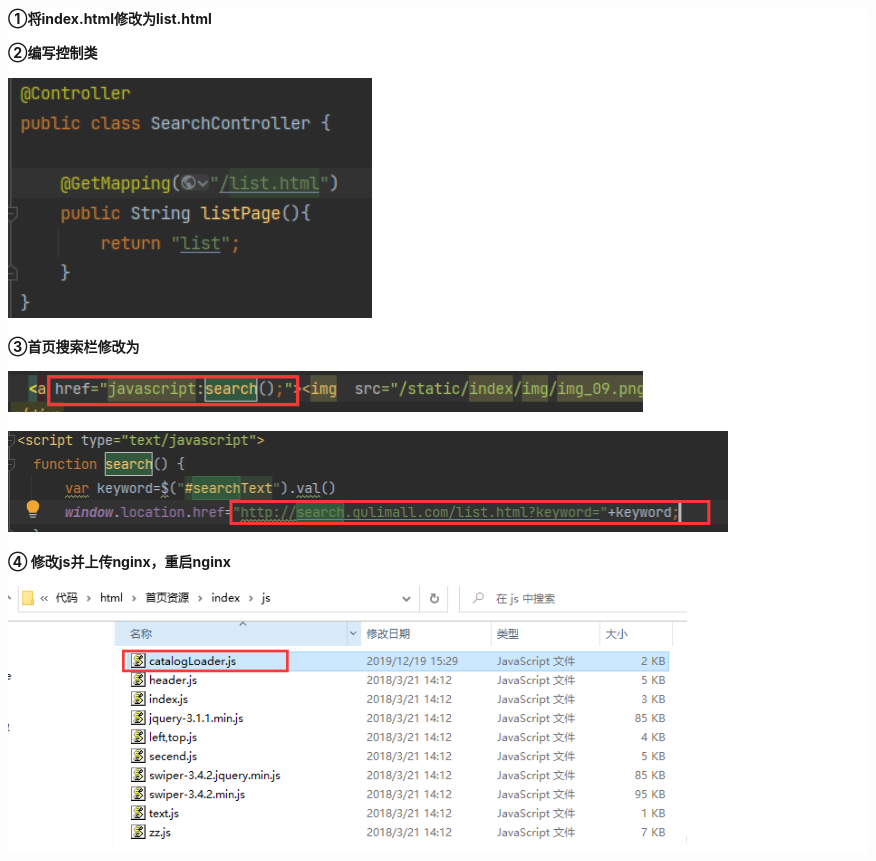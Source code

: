 **①将index.html修改为list.html**

**②编写控制类**

![img](谷粒商城笔记（13）——商城业务-检索服务.assets/c93d1362527145198096c106b6b56a01.png)![点击并拖拽以移动](data:image/gif;base64,R0lGODlhAQABAPABAP///wAAACH5BAEKAAAALAAAAAABAAEAAAICRAEAOw==)

 **③首页搜索栏修改为**

![img](谷粒商城笔记（13）——商城业务-检索服务.assets/071ed1325d354c8c85dbb3cec12f737d.png)![点击并拖拽以移动](data:image/gif;base64,R0lGODlhAQABAPABAP///wAAACH5BAEKAAAALAAAAAABAAEAAAICRAEAOw==)

![img](谷粒商城笔记（13）——商城业务-检索服务.assets/597ffb46d9104b759000374378e456eb.png)![点击并拖拽以移动](data:image/gif;base64,R0lGODlhAQABAPABAP///wAAACH5BAEKAAAALAAAAAABAAEAAAICRAEAOw==)

 **④ 修改js并上传nginx，重启nginx**

![img](谷粒商城笔记（13）——商城业务-检索服务.assets/8ef90f49318242679b0c5e0d9684e878.png)![点击并拖拽以移动](data:image/gif;base64,R0lGODlhAQABAPABAP///wAAACH5BAEKAAAALAAAAAABAAEAAAICRAEAOw==)


